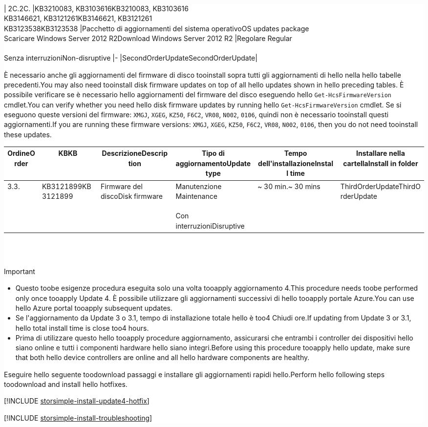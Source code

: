 | <span data-ttu-id="36822-180">2C.</span><span class="sxs-lookup"><span data-stu-id="36822-180">2C.</span></span> |<span data-ttu-id="36822-181">KB3210083, KB3103616</span><span class="sxs-lookup"><span data-stu-id="36822-181">KB3210083, KB3103616</span></span> <br> <span data-ttu-id="36822-182">KB3146621, KB3121261</span><span class="sxs-lookup"><span data-stu-id="36822-182">KB3146621, KB3121261</span></span> <br> <span data-ttu-id="36822-183">KB3123538</span><span class="sxs-lookup"><span data-stu-id="36822-183">KB3123538</span></span> |<span data-ttu-id="36822-184">Pacchetto di aggiornamenti del sistema operativo</span><span class="sxs-lookup"><span data-stu-id="36822-184">OS updates package</span></span> <br> <span data-ttu-id="36822-185">Scaricare Windows Server 2012 R2</span><span class="sxs-lookup"><span data-stu-id="36822-185">Download Windows Server 2012 R2</span></span> |<span data-ttu-id="36822-186">Regolare </span><span class="sxs-lookup"><span data-stu-id="36822-186">Regular</span></span> <br></br><span data-ttu-id="36822-187">Senza interruzioni</span><span class="sxs-lookup"><span data-stu-id="36822-187">Non-disruptive</span></span> |- |<span data-ttu-id="36822-188">SecondOrderUpdate</span><span class="sxs-lookup"><span data-stu-id="36822-188">SecondOrderUpdate</span></span>|

<span data-ttu-id="36822-189">È necessario anche gli aggiornamenti del firmware di disco tooinstall sopra tutti gli aggiornamenti di hello nella hello tabelle precedenti.</span><span class="sxs-lookup"><span data-stu-id="36822-189">You may also need tooinstall disk firmware updates on top of all hello updates shown in hello preceding tables.</span></span> <span data-ttu-id="36822-190">È possibile verificare se è necessario hello aggiornamenti del firmware del disco eseguendo hello `Get-HcsFirmwareVersion` cmdlet.</span><span class="sxs-lookup"><span data-stu-id="36822-190">You can verify whether you need hello disk firmware updates by running hello `Get-HcsFirmwareVersion` cmdlet.</span></span> <span data-ttu-id="36822-191">Se si eseguono queste versioni del firmware: `XMGJ`, `XGEG`, `KZ50`, `F6C2`, `VR08`, `N002`, `0106`, quindi non è necessario tooinstall questi aggiornamenti.</span><span class="sxs-lookup"><span data-stu-id="36822-191">If you are running these firmware versions: `XMGJ`, `XGEG`, `KZ50`, `F6C2`, `VR08`, `N002`, `0106`, then you do not need tooinstall these updates.</span></span>

| <span data-ttu-id="36822-192">Ordine</span><span class="sxs-lookup"><span data-stu-id="36822-192">Order</span></span> | <span data-ttu-id="36822-193">KB</span><span class="sxs-lookup"><span data-stu-id="36822-193">KB</span></span> | <span data-ttu-id="36822-194">Descrizione</span><span class="sxs-lookup"><span data-stu-id="36822-194">Description</span></span> | <span data-ttu-id="36822-195">Tipo di aggiornamento</span><span class="sxs-lookup"><span data-stu-id="36822-195">Update type</span></span> | <span data-ttu-id="36822-196">Tempo dell'installazione</span><span class="sxs-lookup"><span data-stu-id="36822-196">Install time</span></span> | <span data-ttu-id="36822-197">Installare nella cartella</span><span class="sxs-lookup"><span data-stu-id="36822-197">Install in folder</span></span>|
| --- | --- | --- | --- | --- | --- |
| <span data-ttu-id="36822-198">3.</span><span class="sxs-lookup"><span data-stu-id="36822-198">3.</span></span> |<span data-ttu-id="36822-199">KB3121899</span><span class="sxs-lookup"><span data-stu-id="36822-199">KB3121899</span></span> |<span data-ttu-id="36822-200">Firmware del disco</span><span class="sxs-lookup"><span data-stu-id="36822-200">Disk firmware</span></span> |<span data-ttu-id="36822-201">Manutenzione </span><span class="sxs-lookup"><span data-stu-id="36822-201">Maintenance</span></span> <br></br><span data-ttu-id="36822-202">Con interruzioni</span><span class="sxs-lookup"><span data-stu-id="36822-202">Disruptive</span></span> |<span data-ttu-id="36822-203">~ 30 min.</span><span class="sxs-lookup"><span data-stu-id="36822-203">~ 30 mins</span></span> | <span data-ttu-id="36822-204">ThirdOrderUpdate</span><span class="sxs-lookup"><span data-stu-id="36822-204">ThirdOrderUpdate</span></span> |

<br></br>

> [!IMPORTANT]
> * <span data-ttu-id="36822-205">Questo toobe esigenze procedura eseguita solo una volta tooapply aggiornamento 4.</span><span class="sxs-lookup"><span data-stu-id="36822-205">This procedure needs toobe performed only once tooapply Update 4.</span></span> <span data-ttu-id="36822-206">È possibile utilizzare gli aggiornamenti successivi di hello tooapply portale Azure.</span><span class="sxs-lookup"><span data-stu-id="36822-206">You can use hello Azure portal tooapply subsequent updates.</span></span>
> * <span data-ttu-id="36822-207">Se l'aggiornamento da Update 3 o 3.1, tempo di installazione totale hello è too4 Chiudi ore.</span><span class="sxs-lookup"><span data-stu-id="36822-207">If updating from Update 3 or 3.1, hello total install time is close too4 hours.</span></span>
> * <span data-ttu-id="36822-208">Prima di utilizzare questo hello tooapply procedure aggiornamento, assicurarsi che entrambi i controller dei dispositivi hello siano online e tutti i componenti hardware hello siano integri.</span><span class="sxs-lookup"><span data-stu-id="36822-208">Before using this procedure tooapply hello update, make sure that both hello device controllers are online and all hello hardware components are healthy.</span></span>

<span data-ttu-id="36822-209">Eseguire hello seguente toodownload passaggi e installare gli aggiornamenti rapidi hello.</span><span class="sxs-lookup"><span data-stu-id="36822-209">Perform hello following steps toodownload and install hello hotfixes.</span></span>

[!INCLUDE [storsimple-install-update4-hotfix](../../includes/storsimple-install-update4-hotfix.md)]

[!INCLUDE [storsimple-install-troubleshooting](../../includes/storsimple-install-troubleshooting.md)]
